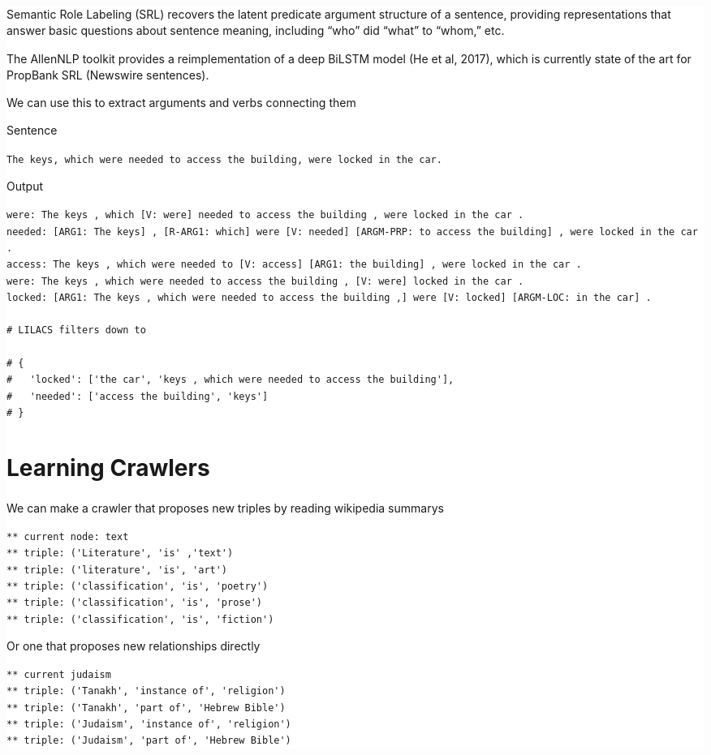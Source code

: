 Semantic Role Labeling (SRL) recovers the latent predicate argument structure of a sentence, providing representations that answer basic questions about sentence meaning, including “who” did “what” to “whom,” etc. 

The AllenNLP toolkit provides a reimplementation of a deep BiLSTM model (He et al, 2017), which is currently state of the art for PropBank SRL (Newswire sentences).

We can use this to extract arguments and verbs connecting them

Sentence

    The keys, which were needed to access the building, were locked in the car.
    
Output

    were: The keys , which [V: were] needed to access the building , were locked in the car .
    needed: [ARG1: The keys] , [R-ARG1: which] were [V: needed] [ARGM-PRP: to access the building] , were locked in the car .
    access: The keys , which were needed to [V: access] [ARG1: the building] , were locked in the car .
    were: The keys , which were needed to access the building , [V: were] locked in the car .
    locked: [ARG1: The keys , which were needed to access the building ,] were [V: locked] [ARGM-LOC: in the car] .
    
    # LILACS filters down to
    
    # {
    #   'locked': ['the car', 'keys , which were needed to access the building'],
    #   'needed': ['access the building', 'keys']
    # }


# Learning Crawlers

We can make a crawler that proposes new triples by reading wikipedia summarys

    ** current node: text
    ** triple: ('Literature', 'is' ,'text')
    ** triple: ('literature', 'is', 'art')
    ** triple: ('classification', 'is', 'poetry')
    ** triple: ('classification', 'is', 'prose')
    ** triple: ('classification', 'is', 'fiction')
    
Or one that proposes new relationships directly

    ** current judaism
    ** triple: ('Tanakh', 'instance of', 'religion')
    ** triple: ('Tanakh', 'part of', 'Hebrew Bible')
    ** triple: ('Judaism', 'instance of', 'religion')
    ** triple: ('Judaism', 'part of', 'Hebrew Bible')